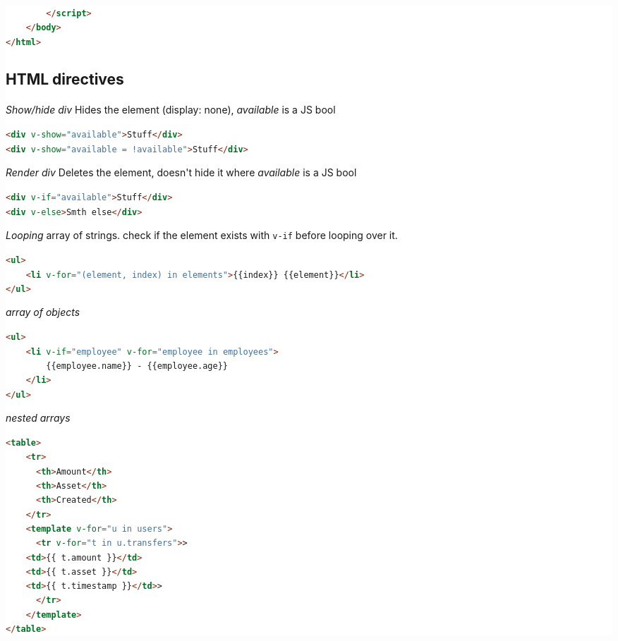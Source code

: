 ```html
        </script>
    </body>
</html>
```


## HTML directives  

*Show/hide div*
Hides the element (display: none), _available_ is a JS bool

```html
<div v-show="available">Stuff</div>
<div v-show="available = !available">Stuff</div>
```

*Render div*
Deletes the element, doesn't hide it
where _available_ is a JS bool

```html
<div v-if="available">Stuff</div>
<div v-else>Smth else</div>
```

*Looping*
array of strings. 
check if the element exists with
`v-if` before looping over it.

```html
<ul>
    <li v-for="(element, index) in elements">{{index}} {{element}}</li>
</ul>
```

*array of objects*

```html
<ul>
    <li v-if="employee" v-for="employee in employees">
        {{employee.name}} - {{employee.age}}
    </li>
</ul>
```

*nested arrays*

```html
<table>
    <tr>
      <th>Amount</th>
      <th>Asset</th>
      <th>Created</th>
    </tr>
    <template v-for="u in users">
      <tr v-for="t in u.transfers">>
    <td>{{ t.amount }}</td>
    <td>{{ t.asset }}</td>
    <td>{{ t.timestamp }}</td>>
      </tr>
    </template>
</table>
```
